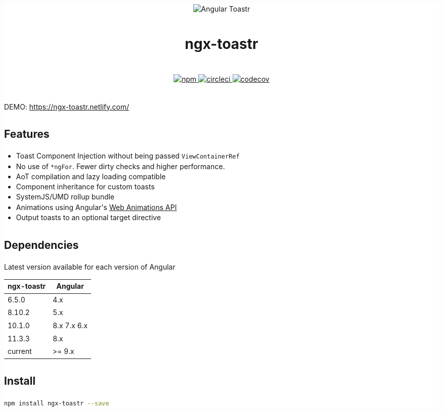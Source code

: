 <div align="center">
  <img src="https://raw.githubusercontent.com/scttcper/ngx-toastr/master/misc/documentation-assets/ngx-toastr-example.png" width="300" alt="Angular Toastr">
  <br>
  <h1>ngx-toastr</h1>
  <br>
  <a href="https://www.npmjs.org/package/ngx-toastr">
    <img src="https://badge.fury.io/js/ngx-toastr.svg" alt="npm">
  </a>
  <a href="https://circleci.com/gh/scttcper/ngx-toastr">
    <img src="https://circleci.com/gh/scttcper/ngx-toastr.svg?style=svg" alt="circleci">
  </a>
  <a href="https://codecov.io/github/scttcper/ngx-toastr">
    <img src="https://img.shields.io/codecov/c/github/scttcper/ngx-toastr.svg" alt="codecov">
  </a>
  <br>
  <br>
</div>

DEMO: https://ngx-toastr.netlify.com/

## Features

- Toast Component Injection without being passed `ViewContainerRef`
- No use of `*ngFor`. Fewer dirty checks and higher performance.
- AoT compilation and lazy loading compatible
- Component inheritance for custom toasts
- SystemJS/UMD rollup bundle
- Animations using Angular's
  [Web Animations API](https://angular.io/docs/ts/latest/guide/animations.html)
- Output toasts to an optional target directive

## Dependencies
Latest version available for each version of Angular

| ngx-toastr | Angular     |
| ---------- | ----------- |
| 6.5.0      | 4.x         |
| 8.10.2     | 5.x         |
| 10.1.0     | 8.x 7.x 6.x |
| 11.3.3     | 8.x         |
| current    | >= 9.x      |

## Install

```bash
npm install ngx-toastr --save
```
